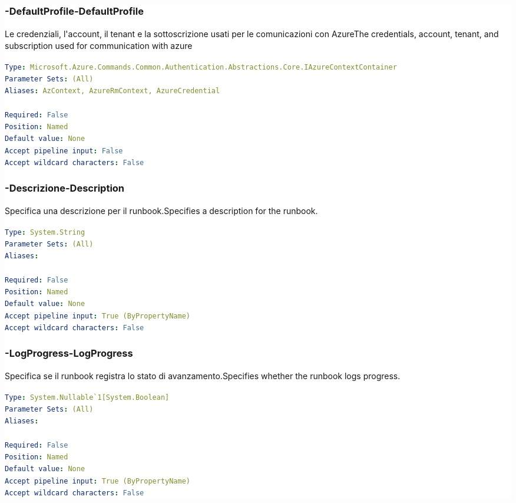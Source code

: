 ### <span data-ttu-id="ccf67-117">-DefaultProfile</span><span class="sxs-lookup"><span data-stu-id="ccf67-117">-DefaultProfile</span></span>
<span data-ttu-id="ccf67-118">Le credenziali, l'account, il tenant e la sottoscrizione usati per le comunicazioni con Azure</span><span class="sxs-lookup"><span data-stu-id="ccf67-118">The credentials, account, tenant, and subscription used for communication with azure</span></span>

```yaml
Type: Microsoft.Azure.Commands.Common.Authentication.Abstractions.Core.IAzureContextContainer
Parameter Sets: (All)
Aliases: AzContext, AzureRmContext, AzureCredential

Required: False
Position: Named
Default value: None
Accept pipeline input: False
Accept wildcard characters: False
```

### <span data-ttu-id="ccf67-119">-Descrizione</span><span class="sxs-lookup"><span data-stu-id="ccf67-119">-Description</span></span>
<span data-ttu-id="ccf67-120">Specifica una descrizione per il runbook.</span><span class="sxs-lookup"><span data-stu-id="ccf67-120">Specifies a description for the runbook.</span></span>

```yaml
Type: System.String
Parameter Sets: (All)
Aliases:

Required: False
Position: Named
Default value: None
Accept pipeline input: True (ByPropertyName)
Accept wildcard characters: False
```

### <span data-ttu-id="ccf67-121">-LogProgress</span><span class="sxs-lookup"><span data-stu-id="ccf67-121">-LogProgress</span></span>
<span data-ttu-id="ccf67-122">Specifica se il runbook registra lo stato di avanzamento.</span><span class="sxs-lookup"><span data-stu-id="ccf67-122">Specifies whether the runbook logs progress.</span></span>

```yaml
Type: System.Nullable`1[System.Boolean]
Parameter Sets: (All)
Aliases:

Required: False
Position: Named
Default value: None
Accept pipeline input: True (ByPropertyName)
Accept wildcard characters: False
```
